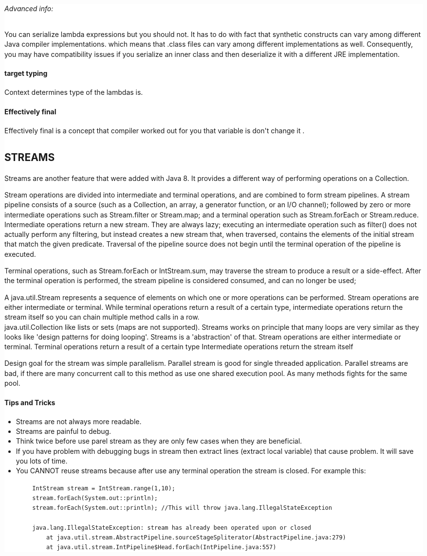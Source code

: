 ###### Advanced info:
You can serialize lambda expressions but you should not. It has to do with fact that synthetic constructs can vary among different Java compiler implementations. which means that .class files can vary among different implementations as well. Consequently, you may have compatibility issues if you serialize an inner class and then deserialize it with a different JRE implementation.

#### target typing

Context determines type of the lambdas is.

#### Effectively final

Effectively final is a concept that compiler worked out for you that variable is don't change it .

## STREAMS
Streams are another feature that were added with Java 8. It provides a different way of performing operations on a Collection. 

Stream operations are divided into intermediate and terminal operations, and are combined to form stream pipelines. A stream pipeline consists of a source (such as a Collection, an array, a generator function, or an I/O channel); followed by zero or more intermediate operations such as Stream.filter or Stream.map; and a terminal operation such as Stream.forEach or Stream.reduce.
Intermediate operations return a new stream. They are always lazy; executing an intermediate operation such as filter() does not actually perform any filtering, but instead creates a new stream that, when traversed, contains the elements of the initial stream that match the given predicate. Traversal of the pipeline source does not begin until the terminal operation of the pipeline is executed.

Terminal operations, such as Stream.forEach or IntStream.sum, may traverse the stream to produce a result or a side-effect. After the terminal operation is performed, the stream pipeline is considered consumed, and can no longer be used; 

A java.util.Stream represents a sequence of elements on which one or more operations can be performed. Stream operations are either intermediate or terminal. While terminal operations return a result of a certain type, intermediate operations return the stream itself so you can chain multiple method calls in a row.    
java.util.Collection like lists or sets (maps are not supported). 
Streams works on principle that many loops are very similar as they looks like 'design patterns for doing looping'.
Streams is a 'abstraction' of that.
 Stream operations are either intermediate or terminal.
 Terminal operations return a result of a certain type
 Intermediate operations return the stream itself

Design goal for the stream was simple parallelism.
Parallel stream is good for single threaded application.
Parallel streams are bad, if there are many concurrent call to this method as use one shared execution pool. As many methods fights for the same pool.

#### Tips and Tricks
* Streams are not always more readable.
* Streams are painful to debug.
* Think twice before use parel stream as they are only few cases when they are beneficial.
* If you have problem with debugging bugs in stream then extract lines (extract local variable) that cause problem. It will save you lots of time.
* You CANNOT reuse streams because after use any terminal operation the stream is closed. For example this:
```
        IntStream stream = IntStream.range(1,10);
        stream.forEach(System.out::println);
        stream.forEach(System.out::println); //This will throw java.lang.IllegalStateException

        java.lang.IllegalStateException: stream has already been operated upon or closed
        	at java.util.stream.AbstractPipeline.sourceStageSpliterator(AbstractPipeline.java:279)
        	at java.util.stream.IntPipeline$Head.forEach(IntPipeline.java:557)

```